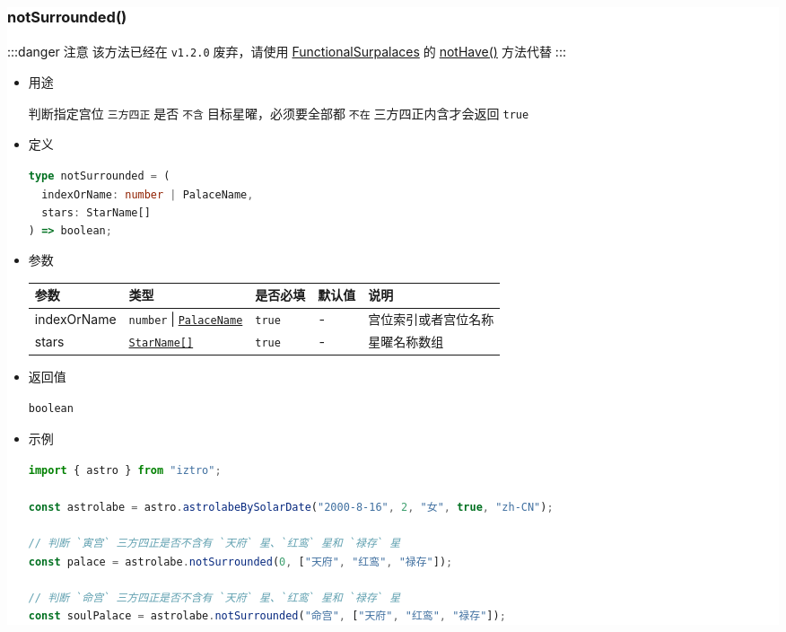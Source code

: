   ### notSurrounded() <Badge type="warning" text="^1.1.0" /> <Badge type="danger" text="deprecated" />
 
  :::danger 注意
  该方法已经在 `v1.2.0` 废弃，请使用 [FunctionalSurpalaces](palace.md#functionalsurpalaces) 的 [notHave()](palace.md#nothave-1) 方法代替
  :::

  - 用途

    判断指定宫位 `三方四正` 是否 `不含` 目标星曜，必须要全部都 `不在` 三方四正内含才会返回 `true`

  - 定义

    ```ts
    type notSurrounded = (
      indexOrName: number | PalaceName,
      stars: StarName[]
    ) => boolean;
    ```

  - 参数

    | 参数        | 类型                                                         | 是否必填 | 默认值 | 说明                 |
    | ----------- | ------------------------------------------------------------ | -------- | ------ | -------------------- |
    | indexOrName | `number` \| [`PalaceName`](../type-definition.md#palacename) | `true`   | -      | 宫位索引或者宫位名称 |
    | stars       | [`StarName[]`](../type-definition.md#starname)               | `true`   | -      | 星曜名称数组         |

  - 返回值

    `boolean`

  - 示例

    ```ts
    import { astro } from "iztro";

    const astrolabe = astro.astrolabeBySolarDate("2000-8-16", 2, "女", true, "zh-CN");

    // 判断 `寅宫` 三方四正是否不含有 `天府` 星、`红鸾` 星和 `禄存` 星
    const palace = astrolabe.notSurrounded(0, ["天府", "红鸾", "禄存"]);

    // 判断 `命宫` 三方四正是否不含有 `天府` 星、`红鸾` 星和 `禄存` 星
    const soulPalace = astrolabe.notSurrounded("命宫", ["天府", "红鸾", "禄存"]);
    ```
